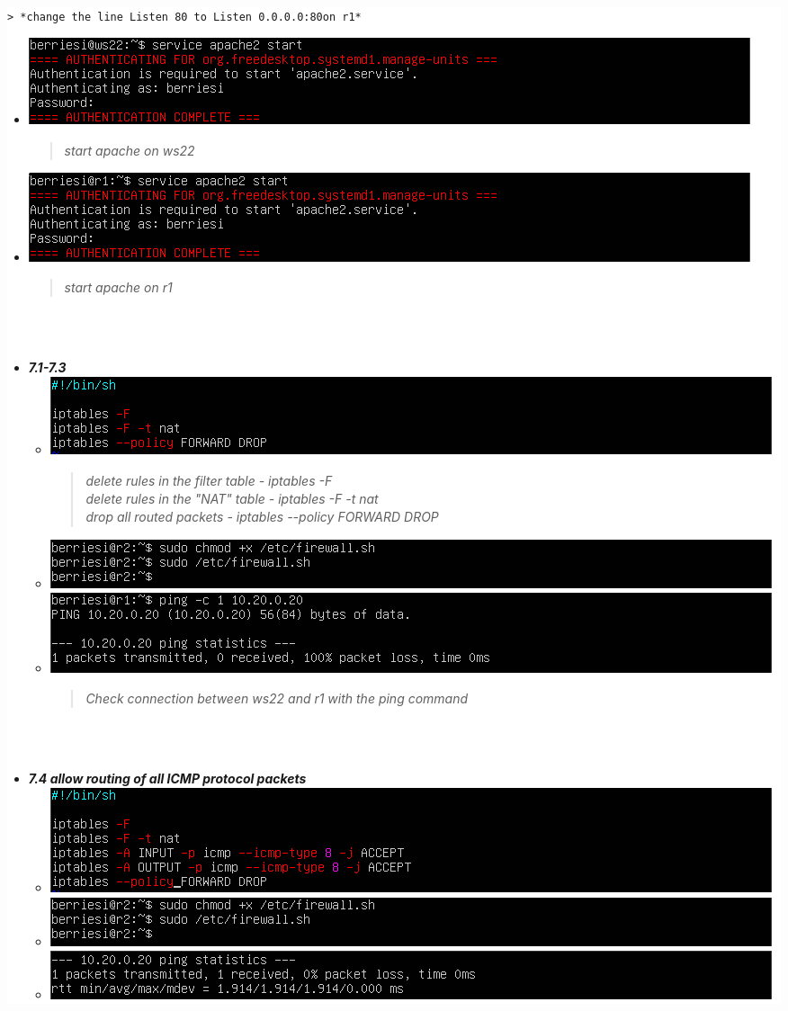     > *change the line Listen 80 to Listen 0.0.0.0:80on r1*
  - ![7.0-3](img/7.0-3.png)
    > *start apache on ws22*
  - ![7.0-4](img/7.0-4.png)
    > *start apache on r1*

  <br><br>

  - ***7.1-7.3***
    - ![7.1-1](img/7.1-1.png)
      > *delete rules in the filter table - iptables -F<br>delete rules in the "NAT" table - iptables -F -t nat<br>drop all routed packets - iptables --policy FORWARD DROP*
    - ![7.2](img/7.2.png)
    - ![7.2-1](img/7.2-1.png)
      > *Check connection between ws22 and r1 with the ping command*
  
  <br><br>

  - ***7.4 allow routing of all ICMP protocol packets***
    - ![7.4-1](img/7.4-1.png)
    - ![7.4-2](img/7.4-2.png)
    - ![7.4-3](img/7.4-3.png)
